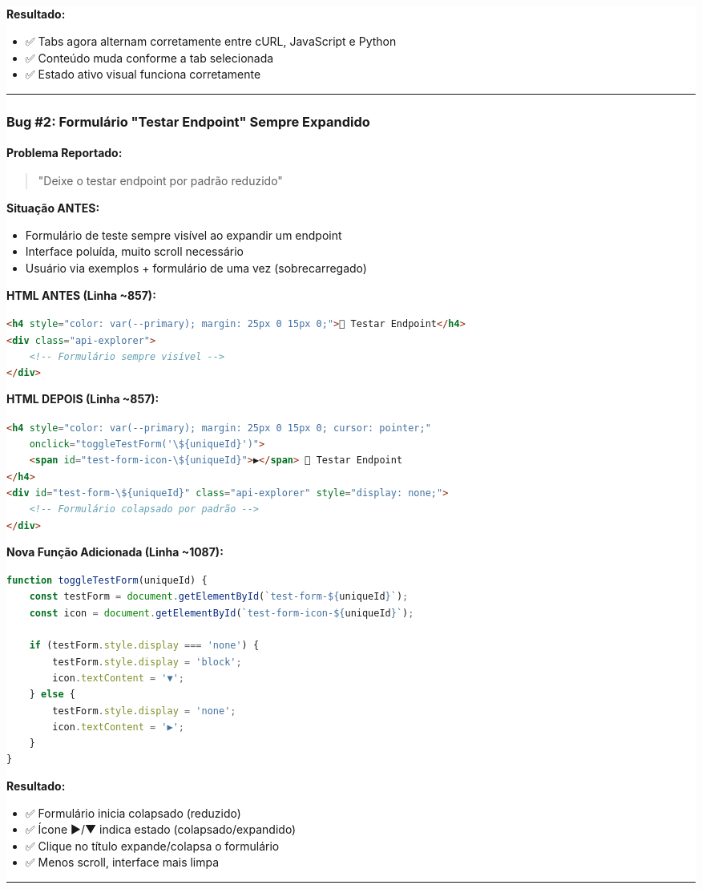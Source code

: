 **Resultado:**
- ✅ Tabs agora alternam corretamente entre cURL, JavaScript e Python
- ✅ Conteúdo muda conforme a tab selecionada
- ✅ Estado ativo visual funciona corretamente

---

### Bug #2: Formulário "Testar Endpoint" Sempre Expandido

**Problema Reportado:**
> "Deixe o testar endpoint por padrão reduzido"

**Situação ANTES:**
- Formulário de teste sempre visível ao expandir um endpoint
- Interface poluída, muito scroll necessário
- Usuário via exemplos + formulário de uma vez (sobrecarregado)

**HTML ANTES (Linha ~857):**
```html
<h4 style="color: var(--primary); margin: 25px 0 15px 0;">🔬 Testar Endpoint</h4>
<div class="api-explorer">
    <!-- Formulário sempre visível -->
</div>
```

**HTML DEPOIS (Linha ~857):**
```html
<h4 style="color: var(--primary); margin: 25px 0 15px 0; cursor: pointer;" 
    onclick="toggleTestForm('\${uniqueId}')">
    <span id="test-form-icon-\${uniqueId}">▶</span> 🔬 Testar Endpoint
</h4>
<div id="test-form-\${uniqueId}" class="api-explorer" style="display: none;">
    <!-- Formulário colapsado por padrão -->
</div>
```

**Nova Função Adicionada (Linha ~1087):**
```javascript
function toggleTestForm(uniqueId) {
    const testForm = document.getElementById(`test-form-${uniqueId}`);
    const icon = document.getElementById(`test-form-icon-${uniqueId}`);
    
    if (testForm.style.display === 'none') {
        testForm.style.display = 'block';
        icon.textContent = '▼';
    } else {
        testForm.style.display = 'none';
        icon.textContent = '▶';
    }
}
```

**Resultado:**
- ✅ Formulário inicia colapsado (reduzido)
- ✅ Ícone ▶/▼ indica estado (colapsado/expandido)
- ✅ Clique no título expande/colapsa o formulário
- ✅ Menos scroll, interface mais limpa

---